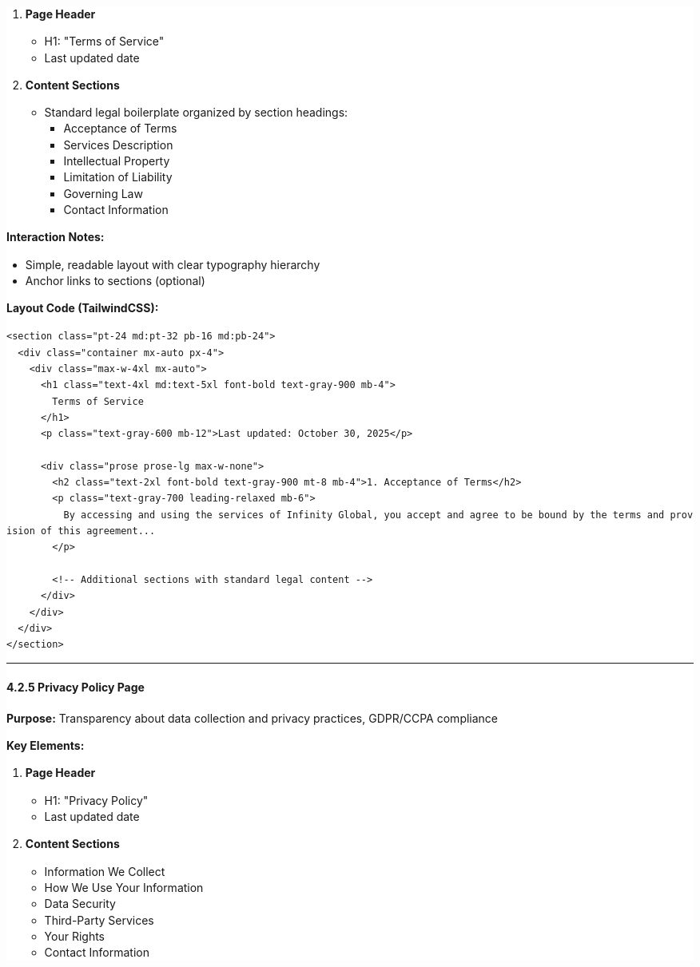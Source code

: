 1. **Page Header**
   - H1: "Terms of Service"
   - Last updated date

2. **Content Sections**
   - Standard legal boilerplate organized by section headings:
     - Acceptance of Terms
     - Services Description
     - Intellectual Property
     - Limitation of Liability
     - Governing Law
     - Contact Information

**Interaction Notes:**
- Simple, readable layout with clear typography hierarchy
- Anchor links to sections (optional)

**Layout Code (TailwindCSS):**

```erb
<section class="pt-24 md:pt-32 pb-16 md:pb-24">
  <div class="container mx-auto px-4">
    <div class="max-w-4xl mx-auto">
      <h1 class="text-4xl md:text-5xl font-bold text-gray-900 mb-4">
        Terms of Service
      </h1>
      <p class="text-gray-600 mb-12">Last updated: October 30, 2025</p>

      <div class="prose prose-lg max-w-none">
        <h2 class="text-2xl font-bold text-gray-900 mt-8 mb-4">1. Acceptance of Terms</h2>
        <p class="text-gray-700 leading-relaxed mb-6">
          By accessing and using the services of Infinity Global, you accept and agree to be bound by the terms and provision of this agreement...
        </p>

        <!-- Additional sections with standard legal content -->
      </div>
    </div>
  </div>
</section>
```

---

#### 4.2.5 Privacy Policy Page

**Purpose:** Transparency about data collection and privacy practices, GDPR/CCPA compliance

**Key Elements:**

1. **Page Header**
   - H1: "Privacy Policy"
   - Last updated date

2. **Content Sections**
   - Information We Collect
   - How We Use Your Information
   - Data Security
   - Third-Party Services
   - Your Rights
   - Contact Information
